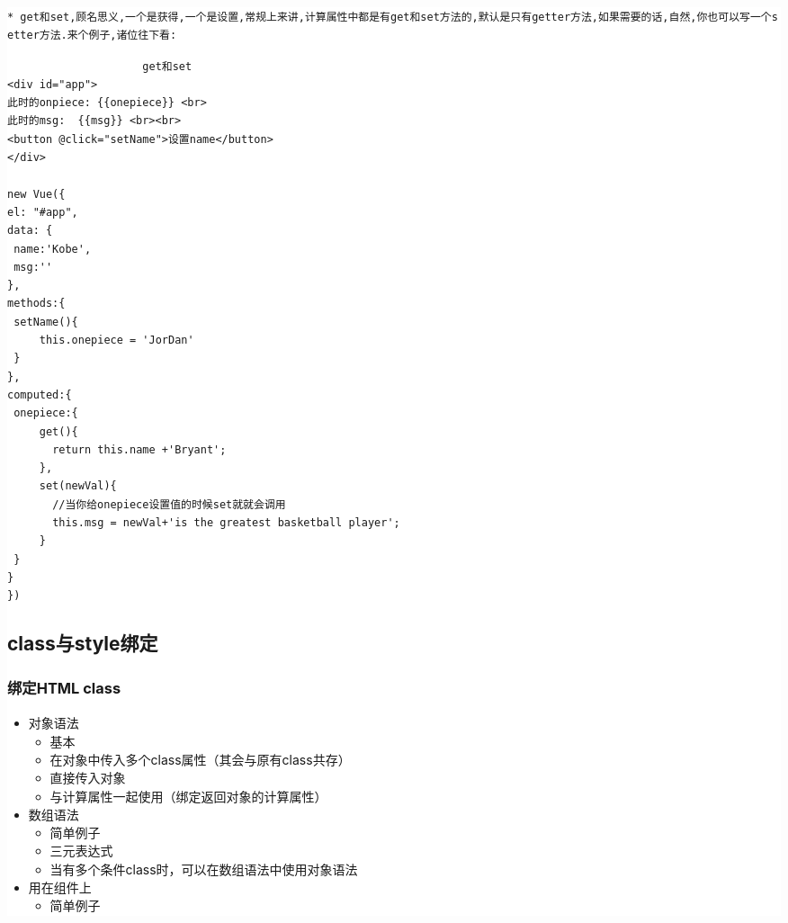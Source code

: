     * get和set,顾名思义,一个是获得,一个是设置,常规上来讲,计算属性中都是有get和set方法的,默认是只有getter方法,如果需要的话,自然,你也可以写一个setter方法.来个例子,诸位往下看:
   ```
						get和set
<div id="app">
 此时的onpiece: {{onepiece}} <br>
 此时的msg:  {{msg}} <br><br>
  <button @click="setName">设置name</button>
</div>		

new Vue({
  el: "#app",
  data: {
  	name:'Kobe',
    msg:''
  },
  methods:{
  	setName(){
    	this.onepiece = 'JorDan'
    }
  },
  computed:{
  	onepiece:{
        get(){
          return this.name +'Bryant';
        },
        set(newVal){
          //当你给onepiece设置值的时候set就就会调用
          this.msg = newVal+'is the greatest basketball player';
        }
    }
  }
})

   ```



## class与style绑定
### 绑定HTML class
* 对象语法
    * 基本
    * 在对象中传入多个class属性（其会与原有class共存）
    * 直接传入对象
    * 与计算属性一起使用（绑定返回对象的计算属性）
* 数组语法
    * 简单例子
    * 三元表达式
    * 当有多个条件class时，可以在数组语法中使用对象语法
* 用在组件上
    * 简单例子
